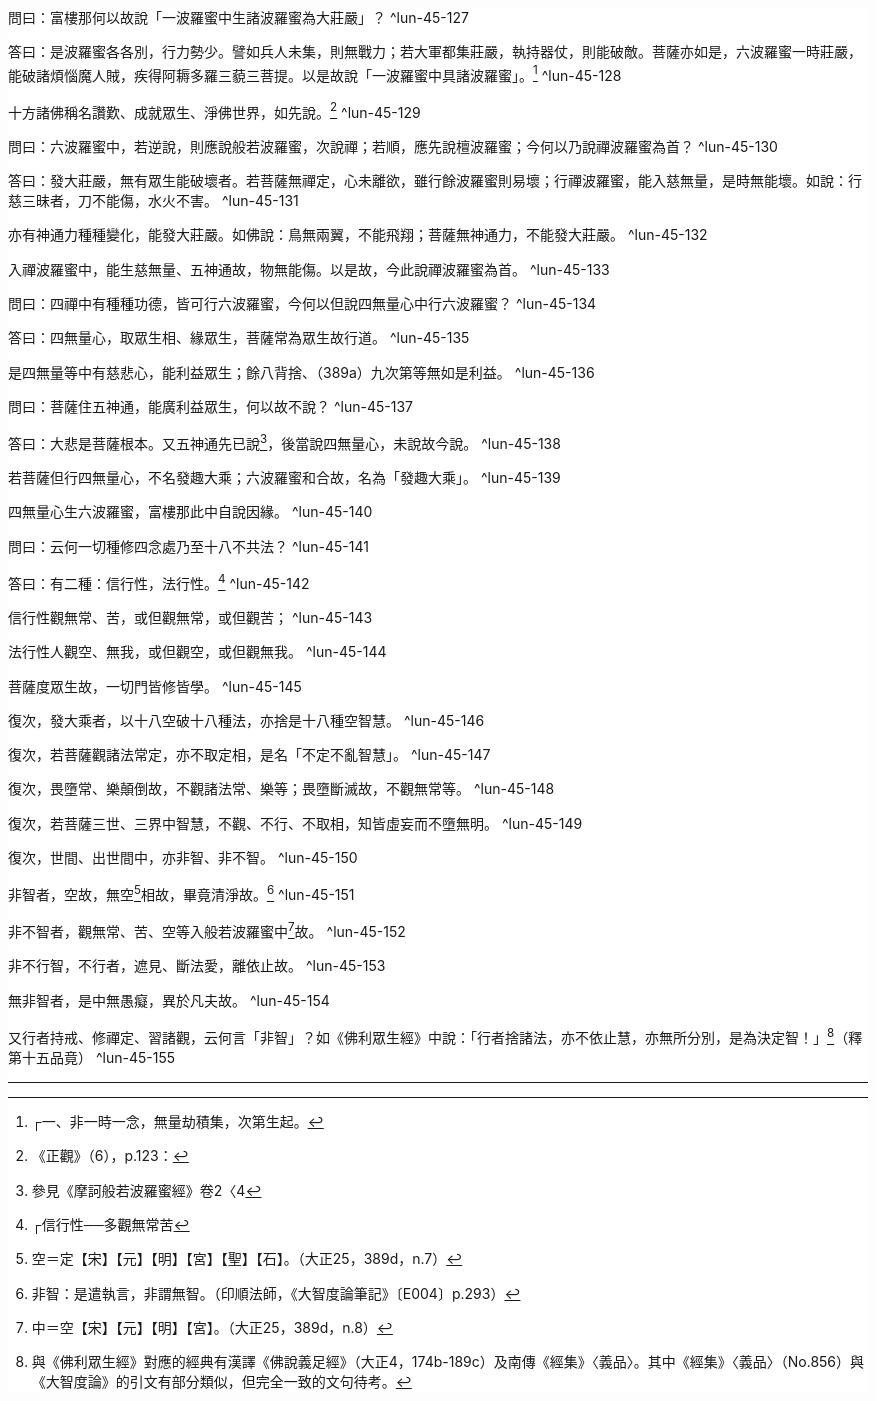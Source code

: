 問曰：富樓那何以故說「一波羅蜜中生諸波羅蜜為大莊嚴」？ ^lun-45-127

答曰：是波羅蜜各各別，行力勢少。譬如兵人未集，則無戰力；若大軍都集莊嚴，執持器仗，則能破敵。菩薩亦如是，六波羅蜜一時莊嚴，能破諸煩惱魔人賊，疾得阿耨多羅三藐三菩提。以是故說「一波羅蜜中具諸波羅蜜」。[^59] ^lun-45-128

十方諸佛稱名讚歎、成就眾生、淨佛世界，如先說。[^60] ^lun-45-129

問曰：六波羅蜜中，若逆說，則應說般若波羅蜜，次說禪；若順，應先說檀波羅蜜；今何以乃說禪波羅蜜為首？ ^lun-45-130

答曰：發大莊嚴，無有眾生能破壞者。若菩薩無禪定，心未離欲，雖行餘波羅蜜則易壞；行禪波羅蜜，能入慈無量，是時無能壞。如說：行慈三昧者，刀不能傷，水火不害。 ^lun-45-131

亦有神通力種種變化，能發大莊嚴。如佛說：鳥無兩翼，不能飛翔；菩薩無神通力，不能發大莊嚴。 ^lun-45-132

入禪波羅蜜中，能生慈無量、五神通故，物無能傷。以是故，今此說禪波羅蜜為首。 ^lun-45-133

問曰：四禪中有種種功德，皆可行六波羅蜜，今何以但說四無量心中行六波羅蜜？ ^lun-45-134

答曰：四無量心，取眾生相、緣眾生，菩薩常為眾生故行道。 ^lun-45-135

是四無量等中有慈悲心，能利益眾生；餘八背捨、（389a）九次第等無如是利益。 ^lun-45-136

問曰：菩薩住五神通，能廣利益眾生，何以故不說？ ^lun-45-137

答曰：大悲是菩薩根本。又五神通先已說[^66]，後當說四無量心，未說故今說。 ^lun-45-138

若菩薩但行四無量心，不名發趣大乘；六波羅蜜和合故，名為「發趣大乘」。 ^lun-45-139

四無量心生六波羅蜜，富樓那此中自說因緣。 ^lun-45-140

問曰：云何一切種修四念處乃至十八不共法？ ^lun-45-141

答曰：有二種：信行性，法行性。[^67] ^lun-45-142

信行性觀無常、苦，或但觀無常，或但觀苦； ^lun-45-143

法行性人觀空、無我，或但觀空，或但觀無我。 ^lun-45-144

菩薩度眾生故，一切門皆修皆學。 ^lun-45-145

復次，發大乘者，以十八空破十八種法，亦捨是十八種空智慧。 ^lun-45-146

復次，若菩薩觀諸法常定，亦不取定相，是名「不定不亂智慧」。 ^lun-45-147

復次，畏墮常、樂顛倒故，不觀諸法常、樂等；畏墮斷滅故，不觀無常等。 ^lun-45-148

復次，若菩薩三世、三界中智慧，不觀、不行、不取相，知皆虛妄而不墮無明。 ^lun-45-149

復次，世間、出世間中，亦非智、非不智。 ^lun-45-150

非智者，空故，無空[^68]相故，畢竟清淨故。[^69] ^lun-45-151

非不智者，觀無常、苦、空等入般若波羅蜜中[^70]故。 ^lun-45-152

非不行智，不行者，遮見、斷法愛，離依止故。 ^lun-45-153

無非智者，是中無愚癡，異於凡夫故。 ^lun-45-154

又行者持戒、修禪定、習諸觀，云何言「非智」？如《佛利眾生經》中說：「行者捨諸法，亦不依止慧，亦無所分別，是為決定智！」[^71]（釋第十五品竟） ^lun-45-155

---

[^1]: （大智......五）十六字＝（大智度經論卷第四十五釋第十三品說第十四品）二十字【聖】，（摩訶般若波羅蜜品第十三摩訶薩品卷四十七）十九字【石】，釋摩訶薩品第十三＝第十三品釋摩訶薩【宋】，第十三品釋金剛品【宮】。（大正25，382d，n.20，n.21）

[^2]: 畢＝必【宋】【元】【明】【宮】【聖】【石】。（大正25，382d，n.24）

[^3]: 摩訶薩埵：必定眾中為上首故。（印順法師，《大智度論筆記》〔D024〕p.274）

[^4]: 〔誓〕－【宋】【元】【明】【宮】。（大正25，382d，n.27）

[^5]: 一＝切【宋】【宮】。（大正25，382d，n.31）

[^6]: 《大般若波羅蜜多經》卷411〈11
譬喻品〉：「復次，善現！諸菩薩摩訶薩恒常發起勝心大心，由此心故，決定能於大有情眾當為上首。」（大正7，60b21-22）


[^7]: 《大般若波羅蜜多經》卷411〈11 譬喻品〉：
[^8]: （1）如金剛三昧又名為金剛喻定，為菩薩的最後心，下一心即成佛。參見《摩訶般若波羅蜜經》卷2〈4
[^9]: 離著虛空不染三昧為百八三昧中之第108個三昧。關於百八三昧，參見《摩訶般若波羅蜜經》卷5〈18
[^10]: 參見《正觀》（6）：參見《摩訶般若波羅蜜經》卷4〈12
[^11]: 參見《正觀》（6），p.122：《大智度論》卷5（大正25，94a19-b13）、卷4（大正25，86a13-b9）。
[^12]: ┌正定──必入涅槃
[^13]: 參見《正觀》（6），p.122：
[^14]: ┌得無生法忍，隨無上正覺相發心──真發心
[^15]: 阿鞞跋致：得無生忍。（印順法師，《大智度論筆記》〔E004〕p.292）。
[^16]: 參見《大智度論》卷73（大正25，571b1-572c21）。
[^17]: 斫（ㄓㄨㄛˊ）刺：1.砍擊刺殺。（《漢語大詞典》（六），p.1058）
[^18]: 詈（ㄌㄧˋ）：罵，責備。（《漢語大詞典》（十一），p.103）
[^19]: 斸（ㄓㄨˊ）：3.砍削，4.刺。（《漢語大詞典》（六），p.1101）
[^20]: 鑿（ㄗㄠˊ）：4.穿空，打孔。6.斫，傷害。（《漢語大詞典》（十一），p.1438）
[^21]: 齧（ㄋㄧㄝˋ）：1.咬，啃。2.侵蝕。（《漢語大詞典》（十二），p.1453）
[^22]: 故＝固【石】。（大正25，384d，n.6）
[^23]: 參見《正觀》（6），p.122：《大智度論》卷8（大正25，117a5-b10）。
[^24]: 《中阿含經》卷42（162經）《分別六界經》：「十八意行當知內者，此何因說？比丘者，眼見色已，分別色喜住、分別色憂住、分別色捨住，如是耳、鼻、舌、身，意知法已，分別法喜住、分別法憂住、分別法捨住，是謂分別六喜、分別六憂、分別六捨，總說十八意行。十八意行當知內者，因此故說。」（大正1，692c10-16）
[^25]: （大智......四）十一字＝（大智度論斷見品第十四）十字【宋】，（釋斷見品第十四經作斷諸見品）十三字【明】，（大智度論第十四品釋樂說品）十二字【宮】，（摩訶般若波羅蜜斷見品第十四）十三字【石】，〔大智......四〕十一字－【聖】。（大正25，384d，n.12）
[^26]: （1）參見《大般若波羅蜜多經》卷411〈12
[^27]: 參見《大般若波羅蜜多經》卷411〈12
[^28]: 小住：1.稍停。（《漢語大詞典》（二），p.1602）
[^29]: （1）參見《增壹阿含經》卷29〈37
[^30]: ┌我見
[^31]: ┌無方便觀──皆是法見
[^32]: 《大般若波羅蜜多經》卷411〈12
[^33]: 發心即觀八不。（印順法師，《大智度論筆記》〔E004〕p.293）
[^34]: 《大般若波羅蜜多經》卷411〈12
[^35]: 《大般若波羅蜜多經》卷411〈12
[^36]: 觸＝識【宋】【元】【明】【宮】【聖】。（大正25，385d，n.4）
[^37]: 《大般若波羅蜜多經》卷411〈12
[^38]: 翳（ㄧˋ）：2.遮蔽，隱藏，隱沒。（《漢語大詞典》（九），p.676）
[^39]: 參見《正觀》（6），p.122：《大智度論》卷41（大正25，363a20-26）、卷37（大正25，334a15-21）、卷35（大正25，319a15-19）。
[^40]: 染（煩惱實相）淨（性空心相）不二：
[^41]: 一切諸法無漏不繫：法性常空畢竟淨故。（印順法師，《大智度論筆記》〔E004〕p.293）
[^42]: （大智......五）十二字＝（大智度論釋富樓那品第十五）十二字【元】，（釋富樓那品第十五）八字【明】，（大智度第十五品釋辯才品）十一字【宮】，〔大智......五〕十二字－【聖】，（大誓莊嚴品十四）七字【石】〔大〕－【宋】【宮】。（大正25，385d，n.24）（大正25，385d，n.25）
[^43]: 三事：1、大莊嚴（〈15 大莊嚴品〉），2、發趣大乘（〈15
[^44]: 《大般若波羅蜜多經》卷411〈13
[^45]: 《大般若波羅蜜多經》卷411〈13
[^46]: 《大般若波羅蜜多經》卷412〈13
[^47]: （1）持＝時【宋】【元】【明】【宮】【聖】【石】。（大正25，386d，n.8）
[^48]: 印順法師，《大智度論》（標點本），p.1720校勘：「蜜」下少「如是，舍利弗！菩薩摩訶薩行羼提波羅蜜時，攝諸波羅蜜」結文。
[^49]: 參見《中阿含經》卷2（9經）《七車經》（大正1，429c28-431c12）。
[^50]: 入＝人【宋】【元】【明】【宮】。（大正25，387d，n.14）
[^51]: ┌一、為一切眾生...........................大願
[^52]: 一切眾生皆得成佛。（印順法師，《大智度論筆記》〔E004〕p.293）
[^53]: 六度互具行：六度互具。（印順法師，《大智度論筆記》〔E003〕p.291）
[^54]: ┌無受者
[^55]: 備＝徧【宋】【元】【明】【宮】，＝邊【聖】。（大正25，387d，n.28）
[^56]: （1）參見《中阿含經》卷11（62經）《頻鞞娑邏王迎佛經》（大正1，498a10-16）、卷6（28經）《教化病經》（460b23-25）、卷9（38經）《郁伽長者經》（大正1，479c24-26）、卷32（133經）《優婆離經》（大正1，630c1-3）等。
[^57]: 案：「復次，一切諸佛說法時......以是故，初說檀」，此段文義，似與下文「問曰：佛何以故說檀為初門」所問的內容較為對應，或許移至「如是等義，故檀波羅蜜為初」之後為宜。
[^58]: 參見《大寶積經》卷58〈文殊師利授記會〉：「寶掌菩薩即作是念：『今我以何神變往彼禮覲釋迦如來，復能安樂無量眾生？』作是念已，即以右手覆此三千大千世界，雨諸飲食、衣服、車乘、金、銀、琉璃、真珠、珂貝、珊瑚、璧玉，隨諸眾生心所悕望，悉能充滿；樂聞法者，即令得聞；復使無量聞法眾生證得真實；亦令無數病苦眾生受勝妙樂。」（大正11，339c14-20）
[^59]: ┌一、非一時一念，無量劫積集，次第生起。
[^60]: 《正觀》（6），p.123：
[^61]: 《大般若波羅蜜多經》卷412〈13
[^62]: 《大般若波羅蜜多經》卷412〈13
[^63]: 《大般若波羅蜜多經》卷412〈13
[^64]: 《大般若波羅蜜多經》卷412〈13
[^65]: ┌禪具六度
[^66]: 參見《摩訶般若波羅蜜經》卷2〈4
[^67]: ┌信行性──多觀無常苦
[^68]: 空＝定【宋】【元】【明】【宮】【聖】【石】。（大正25，389d，n.7）
[^69]: 非智：是遣執言，非謂無智。（印順法師，《大智度論筆記》〔E004〕p.293）
[^70]: 中＝空【宋】【元】【明】【宮】。（大正25，389d，n.8）
[^71]: 與《佛利眾生經》對應的經典有漢譯《佛說義足經》（大正4，174b-189c）及南傳《經集》〈義品〉。其中《經集》〈義品〉（No.856）與《大智度論》的引文有部分類似，但完全一致的文句待考。